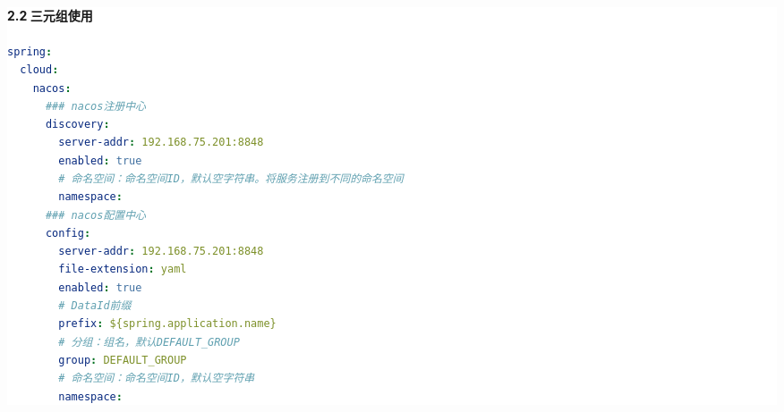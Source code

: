   

#### 2.2 三元组使用

```yaml
spring:
  cloud:
    nacos:
      ### nacos注册中心
      discovery:
        server-addr: 192.168.75.201:8848
        enabled: true
        # 命名空间：命名空间ID，默认空字符串。将服务注册到不同的命名空间
        namespace: 
      ### nacos配置中心
      config:
        server-addr: 192.168.75.201:8848
        file-extension: yaml
        enabled: true
        # DataId前缀
        prefix: ${spring.application.name}
        # 分组：组名，默认DEFAULT_GROUP
        group: DEFAULT_GROUP
        # 命名空间：命名空间ID，默认空字符串
        namespace:
```

